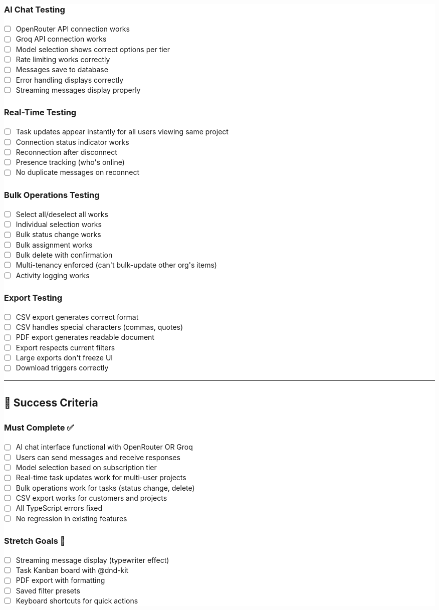 ### AI Chat Testing
- [ ] OpenRouter API connection works
- [ ] Groq API connection works
- [ ] Model selection shows correct options per tier
- [ ] Rate limiting works correctly
- [ ] Messages save to database
- [ ] Error handling displays correctly
- [ ] Streaming messages display properly

### Real-Time Testing
- [ ] Task updates appear instantly for all users viewing same project
- [ ] Connection status indicator works
- [ ] Reconnection after disconnect
- [ ] Presence tracking (who's online)
- [ ] No duplicate messages on reconnect

### Bulk Operations Testing
- [ ] Select all/deselect all works
- [ ] Individual selection works
- [ ] Bulk status change works
- [ ] Bulk assignment works
- [ ] Bulk delete with confirmation
- [ ] Multi-tenancy enforced (can't bulk-update other org's items)
- [ ] Activity logging works

### Export Testing
- [ ] CSV export generates correct format
- [ ] CSV handles special characters (commas, quotes)
- [ ] PDF export generates readable document
- [ ] Export respects current filters
- [ ] Large exports don't freeze UI
- [ ] Download triggers correctly

---

## 🎯 Success Criteria

### Must Complete ✅
- [ ] AI chat interface functional with OpenRouter OR Groq
- [ ] Users can send messages and receive responses
- [ ] Model selection based on subscription tier
- [ ] Real-time task updates work for multi-user projects
- [ ] Bulk operations work for tasks (status change, delete)
- [ ] CSV export works for customers and projects
- [ ] All TypeScript errors fixed
- [ ] No regression in existing features

### Stretch Goals 🎯
- [ ] Streaming message display (typewriter effect)
- [ ] Task Kanban board with @dnd-kit
- [ ] PDF export with formatting
- [ ] Saved filter presets
- [ ] Keyboard shortcuts for quick actions
